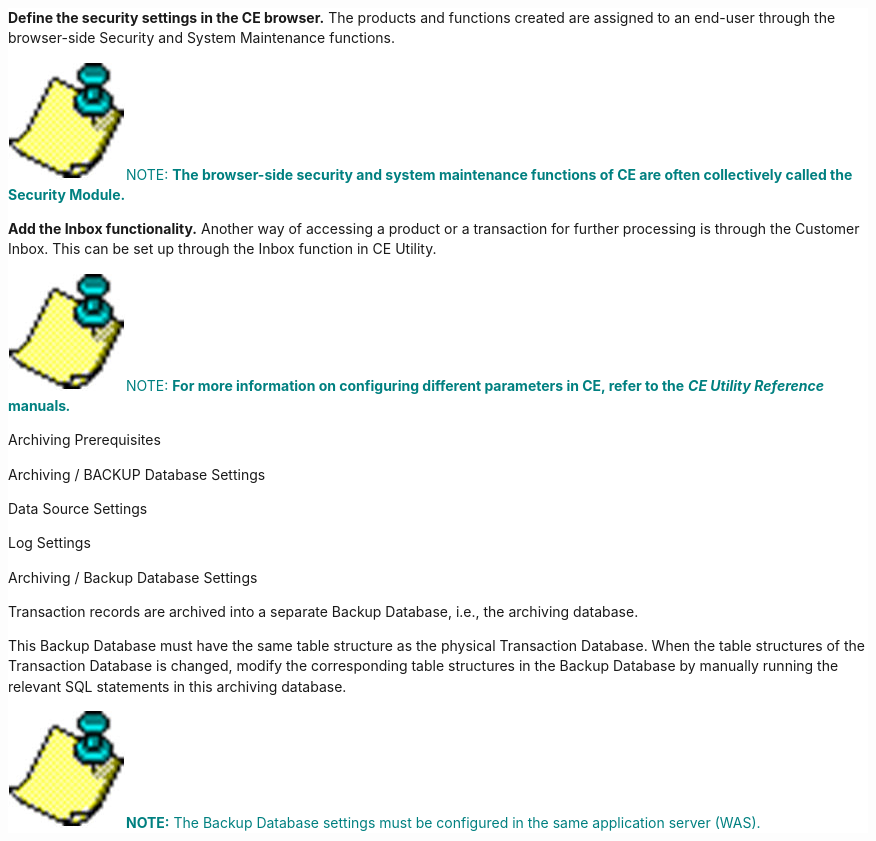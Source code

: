 **Define the security settings in the CE browser\.** The products and functions created are assigned to an end\-user through the browser\-side Security and System Maintenance functions\.



![Tzone55](./images/986153cd-e1b2-48a0-acef-c85155fa96dd.jpeg)<span style="color:#008080">NOTE:</span> <span style="color:#008080">**The browser\-side security and system maintenance functions of CE are often collectively called the Security Module\.**</span>





**Add the Inbox functionality\.** Another way of accessing a product or a transaction for further processing is through the Customer Inbox\.  This can be set up through the Inbox function in CE Utility\.



![Tzone55](./images/d9bf9932-77d4-49a6-a98d-3dee92068594.jpeg)<span style="color:#008080">NOTE:</span> <span style="color:#008080">**For more information on configuring different parameters in CE, refer to the**</span> <span style="color:#008080">***CE Utility Reference***</span> <span style="color:#008080">**manuals**</span><span style="color:#008080">***\.***</span>









Archiving Prerequisites

Archiving / BACKUP Database Settings

Data Source Settings

Log Settings

Archiving / Backup Database Settings

Transaction records are archived into a separate Backup Database, i\.e\., the archiving database\.  

This Backup Database must have the same table structure as the physical Transaction Database\.  When the table structures of the Transaction Database is changed, modify the corresponding table structures in the Backup Database by manually running the relevant SQL statements in this archiving database\.





![Tzone55](./images/2d475b1f-5281-430d-a42e-d13a057a340c.jpeg)<span style="color:#008080">**NOTE:**</span> <span style="color:#008080">The Backup</span> <span style="color:#008080">Database</span> <span style="color:#008080">setting</span><span style="color:#008080">s</span> <span style="color:#008080">must be configured in the same application server \(WAS\)\.</span>
